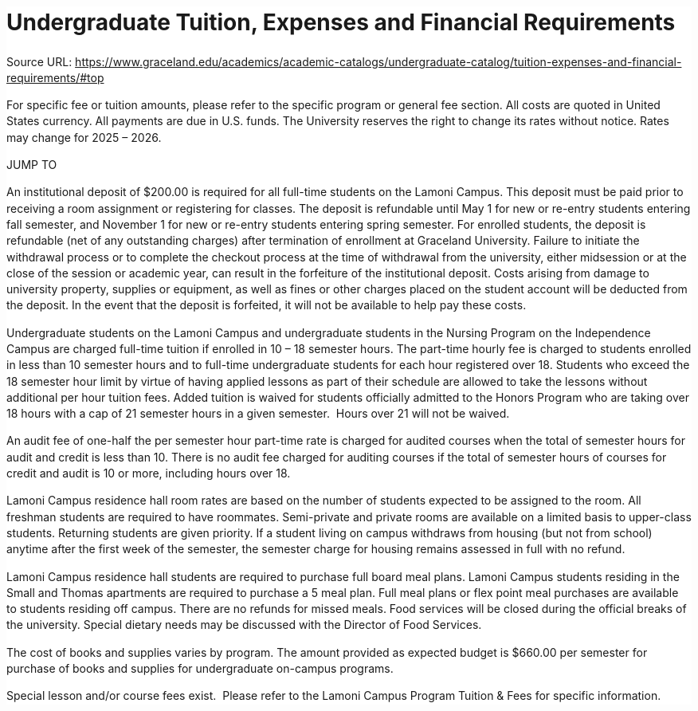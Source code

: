 # Undergraduate Tuition, Expenses and Financial Requirements

Source URL: https://www.graceland.edu/academics/academic-catalogs/undergraduate-catalog/tuition-expenses-and-financial-requirements/#top

For specific fee or tuition amounts, please refer to the specific program or general fee section. All costs are quoted in United States currency. All payments are due in U.S. funds. The University reserves the right to change its rates without notice. Rates may change for 2025 – 2026.

JUMP TO

An institutional deposit of $200.00 is required for all full-time students on the Lamoni Campus. This deposit must be paid prior to receiving a room assignment or registering for classes. The deposit is refundable until May 1 for new or re-entry students entering fall semester, and November 1 for new or re-entry students entering spring semester. For enrolled students, the deposit is refundable (net of any outstanding charges) after termination of enrollment at Graceland University. Failure to initiate the withdrawal process or to complete the checkout process at the time of withdrawal from the university, either midsession or at the close of the session or academic year, can result in the forfeiture of the institutional deposit. Costs arising from damage to university property, supplies or equipment, as well as fines or other charges placed on the student account will be deducted from the deposit. In the event that the deposit is forfeited, it will not be available to help pay these costs.

Undergraduate students on the Lamoni Campus and undergraduate students in the Nursing Program on the Independence Campus are charged full-time tuition if enrolled in 10 – 18 semester hours. The part-time hourly fee is charged to students enrolled in less than 10 semester hours and to full-time undergraduate students for each hour registered over 18. Students who exceed the 18 semester hour limit by virtue of having applied lessons as part of their schedule are allowed to take the lessons without additional per hour tuition fees. Added tuition is waived for students officially admitted to the Honors Program who are taking over 18 hours with a cap of 21 semester hours in a given semester.  Hours over 21 will not be waived.

An audit fee of one-half the per semester hour part-time rate is charged for audited courses when the total of semester hours for audit and credit is less than 10. There is no audit fee charged for auditing courses if the total of semester hours of courses for credit and audit is 10 or more, including hours over 18.

Lamoni Campus residence hall room rates are based on the number of students expected to be assigned to the room. All freshman students are required to have roommates. Semi-private and private rooms are available on a limited basis to upper-class students. Returning students are given priority. If a student living on campus withdraws from housing (but not from school) anytime after the first week of the semester, the semester charge for housing remains assessed in full with no refund.

Lamoni Campus residence hall students are required to purchase full board meal plans. Lamoni Campus students residing in the Small and Thomas apartments are required to purchase a 5 meal plan. Full meal plans or flex point meal purchases are available to students residing off campus. There are no refunds for missed meals. Food services will be closed during the official breaks of the university. Special dietary needs may be discussed with the Director of Food Services.

The cost of books and supplies varies by program. The amount provided as expected budget is $660.00 per semester for purchase of books and supplies for undergraduate on-campus programs.

Special lesson and/or course fees exist.  Please refer to the Lamoni Campus Program Tuition & Fees for specific information.
